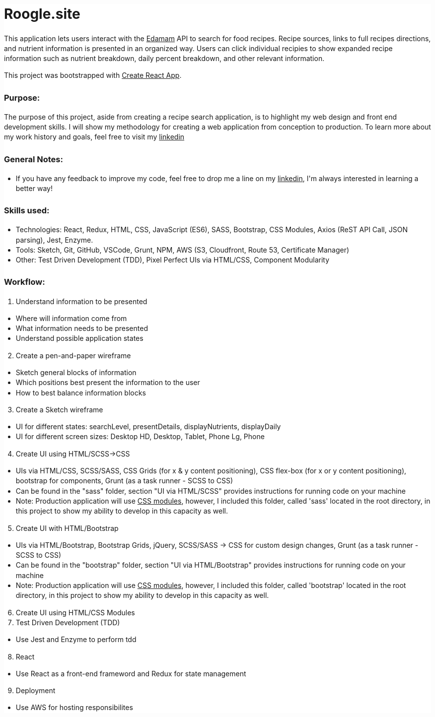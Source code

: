 # Roogle.site
This application lets users interact with the [Edamam](https://www.edamam.com/) API to search for food recipes. Recipe sources, links to full recipes directions, and nutrient information is presented in an organized way. Users can click individual recipies to show expanded recipe information such as nutrient breakdown, daily percent breakdown, and other relevant information.

This project was bootstrapped with [Create React App](https://github.com/facebookincubator/create-react-app).

### Purpose:
The purpose of this project, aside from creating a recipe search application, is to highlight my web design and front end development skills. I will show my methodology for creating a web application from conception to production. To learn more about my work history and goals, feel free to visit my [linkedin](https://www.linkedin.com/in/carlo-bilbao/)

### General Notes:
* If you have any feedback to improve my code, feel free to drop me a line on my [linkedin](https://www.linkedin.com/in/carlo-bilbao/), I'm always interested in learning a better way!

### Skills used:
* Technologies: React, Redux, HTML, CSS, JavaScript (ES6), SASS, Bootstrap, CSS Modules, Axios (ReST API Call, JSON parsing), Jest, Enzyme.
* Tools: Sketch, Git, GitHub, VSCode, Grunt, NPM, AWS (S3, Cloudfront, Route 53, Certificate Manager)
* Other: Test Driven Development (TDD), Pixel Perfect UIs via HTML/CSS, Component Modularity

### Workflow:
1. Understand information to be presented
  * Where will information come from
  * What information needs to be presented
  * Understand possible application states
2. Create a pen-and-paper wireframe
  * Sketch general blocks of information
  * Which positions best present the information to the user
  * How to best balance information blocks
3. Create a Sketch wireframe
  * UI for different states: searchLevel, presentDetails, displayNutrients, displayDaily
  * UI for different screen sizes: Desktop HD, Desktop, Tablet, Phone Lg, Phone
4. Create UI using HTML/SCSS->CSS
  * UIs via HTML/CSS, SCSS/SASS, CSS Grids (for x & y content positioning), CSS flex-box (for x or y content positioning), bootstrap for components, Grunt (as a task runner - SCSS to CSS)
  * Can be found in the "sass" folder, section "UI via HTML/SCSS" provides instructions for running code on your machine
  * Note: Production application will use [CSS modules](https://github.com/css-modules/css-modules), however, I included this folder, called 'sass' located in the root directory, in this project to show my ability to develop in this capacity as well.
5. Create UI with HTML/Bootstrap
  * UIs via HTML/Bootstrap, Bootstrap Grids, jQuery, SCSS/SASS -> CSS for custom design changes, Grunt (as a task runner - SCSS to CSS)
  * Can be found in the "bootstrap" folder, section "UI via HTML/Bootstrap" provides instructions for running code on your machine
  * Note: Production application will use [CSS modules](https://github.com/css-modules/css-modules), however, I included this folder, called 'bootstrap' located in the root directory, in this project to show my ability to develop in this capacity as well.
6. Create UI using HTML/CSS Modules
7. Test Driven Development (TDD)
  * Use Jest and Enzyme to perform tdd
8. React
  * Use React as a front-end frameword and Redux for state management
9. Deployment
  * Use AWS for hosting responsibilites

